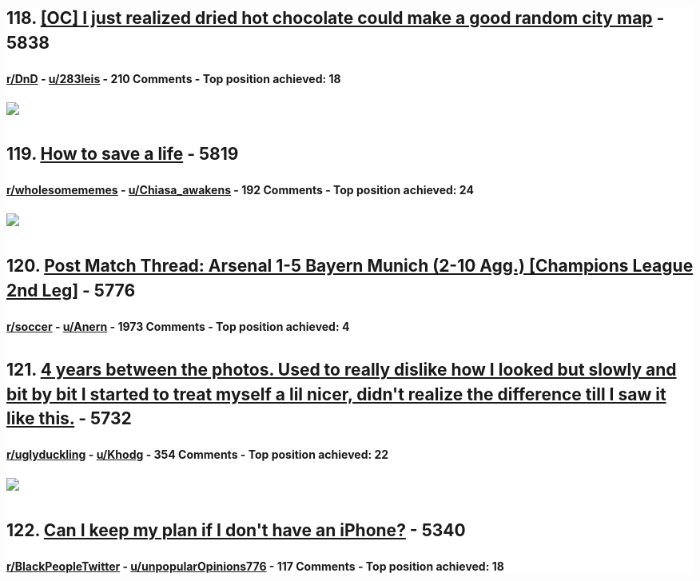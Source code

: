## 118. [[OC] I just realized dried hot chocolate could make a good random city map](http://reddit.com/r/DnD/comments/5xy6js/oc_i_just_realized_dried_hot_chocolate_could_make/) - 5838
#### [r/DnD](http://reddit.com/r/DnD) - [u/283leis](http://reddit.com/u/283leis) - 210 Comments - Top position achieved: 18

<a href="https://i.redd.it/jlqjz20irwjy.jpg"><img src="image"></img></a>

## 119. [How to save a life](http://reddit.com/r/wholesomememes/comments/5xydex/how_to_save_a_life/) - 5819
#### [r/wholesomememes](http://reddit.com/r/wholesomememes) - [u/Chiasa_awakens](http://reddit.com/u/Chiasa_awakens) - 192 Comments - Top position achieved: 24

<a href="https://i.reddituploads.com/6c24a609caed4d18b80e8192037982f3?fit=max&amp;h=1536&amp;w=1536&amp;s=fbb0266eeb7058484bb1e27e9c5d4ef5"><img src="https://b.thumbs.redditmedia.com/chTXYyBEBUsrsXxVKtG8Isw0HQD4XVNtVF5RrRj8jbw.jpg"></img></a>

## 120. [Post Match Thread: Arsenal 1-5 Bayern Munich (2-10 Agg.) [Champions League 2nd Leg]](http://reddit.com/r/soccer/comments/5y3m8d/post_match_thread_arsenal_15_bayern_munich_210/) - 5776
#### [r/soccer](http://reddit.com/r/soccer) - [u/Anern](http://reddit.com/u/Anern) - 1973 Comments - Top position achieved: 4

## 121. [4 years between the photos. Used to really dislike how I looked but slowly and bit by bit I started to treat myself a lil nicer, didn't realize the difference till I saw it like this.](http://reddit.com/r/uglyduckling/comments/5xzvur/4_years_between_the_photos_used_to_really_dislike/) - 5732
#### [r/uglyduckling](http://reddit.com/r/uglyduckling) - [u/Khodg](http://reddit.com/u/Khodg) - 354 Comments - Top position achieved: 22

<a href="https://i.redd.it/97laan9z3zjy.jpg"><img src="https://b.thumbs.redditmedia.com/iwowTydz-dW71xJvQyH1SF21odVfbIaYNbYGpex2Z1M.jpg"></img></a>

## 122. [Can I keep my plan if I don't have an iPhone?](http://reddit.com/r/BlackPeopleTwitter/comments/5y42gt/can_i_keep_my_plan_if_i_dont_have_an_iphone/) - 5340
#### [r/BlackPeopleTwitter](http://reddit.com/r/BlackPeopleTwitter) - [u/unpopularOpinions776](http://reddit.com/u/unpopularOpinions776) - 117 Comments - Top position achieved: 18
